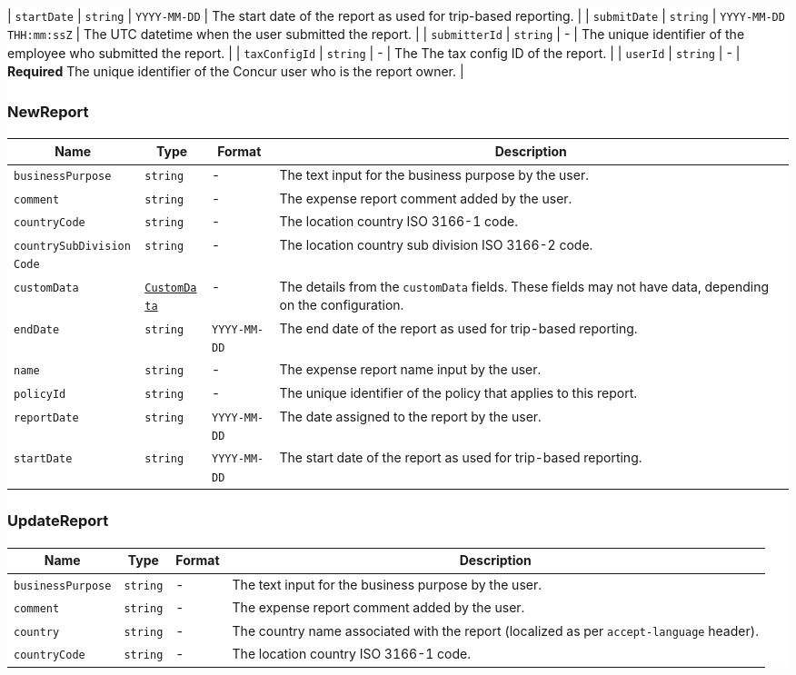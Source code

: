 | `startDate`                     | `string`                            | `YYYY-MM-DD`                      | The start date of the report as used for trip-based reporting.                                                                                                                                                                                |
| `submitDate`                    | `string`                            | `YYYY-MM-DDTHH:mm:ssZ`            | The UTC datetime when the user submitted the report.                                                                                                                                                                                          |
| `submitterId`                   | `string`                            | -                                 | The unique identifier of the employee who submitted the report.                                                                                                                                                                               |
| `taxConfigId`                   | `string`                            | -                                 | The The tax config ID of the report.                                                                                                                                                                                                          |
| `userId`                        | `string`                            | -                                 | **Required** The unique identifier of the Concur user who is the report owner.                                                                                                                                                                |

### <a name="create-report-schema"></a>NewReport

| Name                     | Type                                | Format       | Description                                                                                               |
|--------------------------|-------------------------------------|--------------|-----------------------------------------------------------------------------------------------------------|
| `businessPurpose`        | `string`                            | -            | The text input for the business purpose by the user.                                                      |
| `comment`                | `string`                            | -            | The expense report comment added by the user.                                                             |
| `countryCode`            | `string`                            | -            | The location country ISO 3166-1 code.                                                                     |
| `countrySubDivisionCode` | `string`                            | -            | The location country sub division ISO 3166-2 code.                                                        |
| `customData`             | [`CustomData`](#custom-data-schema) | -            | The details from the `customData` fields. These fields may not have data, depending on the configuration. |
| `endDate`                | `string`                            | `YYYY-MM-DD` | The end date of the report as used for trip-based reporting.                                              |
| `name`                   | `string`                            | -            | The expense report name input by the user.                                                                |
| `policyId`               | `string`                            | -            | The unique identifier of the policy that applies to this report.                                          |
| `reportDate`             | `string`                            | `YYYY-MM-DD` | The date assigned to the report by the user.                                                              |
| `startDate`              | `string`                            | `YYYY-MM-DD` | The start date of the report as used for trip-based reporting.                                            |

### <a name="update-report-schema"></a>UpdateReport

| Name                      | Type                                    | Format         | Description                                                                                                                                                                                                         |
|---------------------------|-----------------------------------------|----------------|---------------------------------------------------------------------------------------------------------------------------------------------------------------------------------------------------------------------|
| `businessPurpose`         | `string`                                | -              | The text input for the business purpose by the user.                                                                                                                                                                |
| `comment`                 | `string`                                | -              | The expense report comment added by the user.                                                                                                                                                                       |
| `country`                 | `string`                                | -              | The country name associated with the report (localized as per `accept-language` header).                                                                                                                            |
| `countryCode`             | `string`                                | -              | The location country ISO 3166-1 code.                                                                                                                                                                               |